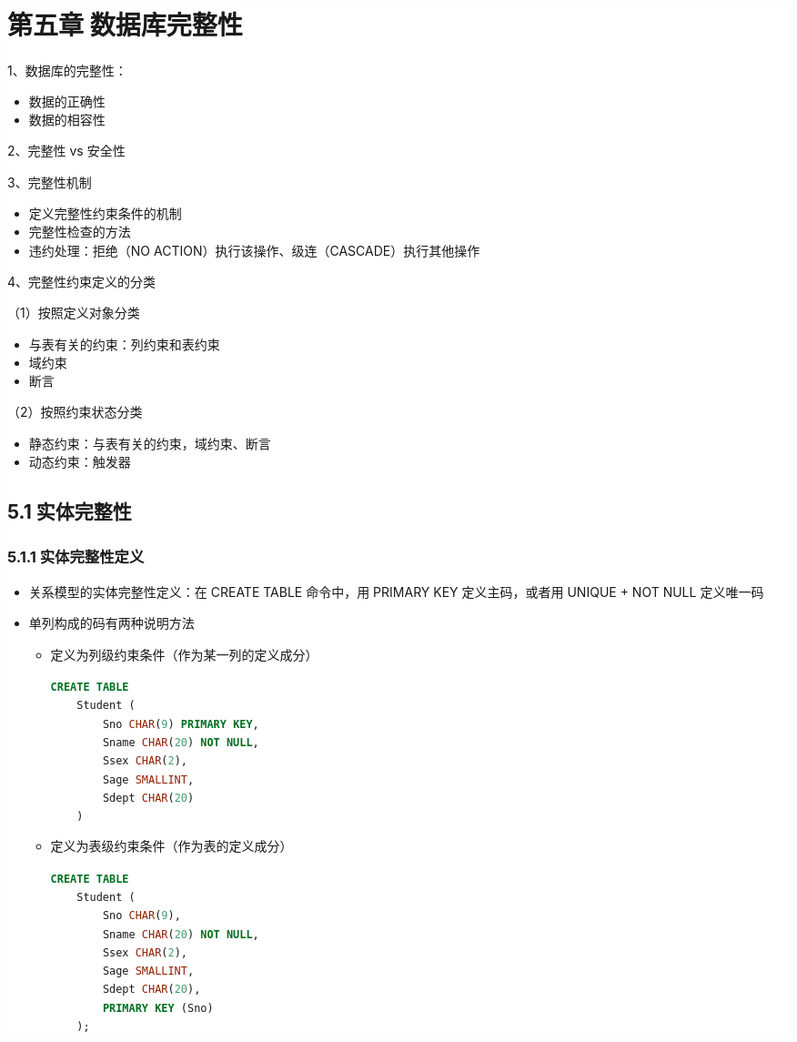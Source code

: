 # 第五章 数据库完整性

1、数据库的完整性：

- 数据的正确性
- 数据的相容性

2、完整性 vs 安全性

3、完整性机制

- 定义完整性约束条件的机制
- 完整性检查的方法
- 违约处理：拒绝（NO ACTION）执行该操作、级连（CASCADE）执行其他操作

4、完整性约束定义的分类

（1）按照定义对象分类

- 与表有关的约束：列约束和表约束
- 域约束
- 断言

（2）按照约束状态分类

- 静态约束：与表有关的约束，域约束、断言
- 动态约束：触发器

## 5.1 实体完整性

### 5.1.1 实体完整性定义

- 关系模型的实体完整性定义：在 CREATE TABLE 命令中，用 PRIMARY KEY 定义主码，或者用 UNIQUE + NOT NULL 定义唯一码

- 单列构成的码有两种说明方法

  - 定义为列级约束条件（作为某一列的定义成分）

    ```sql
    CREATE TABLE
        Student (
            Sno CHAR(9) PRIMARY KEY,
            Sname CHAR(20) NOT NULL,
            Ssex CHAR(2),
            Sage SMALLINT,
            Sdept CHAR(20)
        )
    ```

  - 定义为表级约束条件（作为表的定义成分）

    ```sql
    CREATE TABLE
        Student (
            Sno CHAR(9),
            Sname CHAR(20) NOT NULL,
            Ssex CHAR(2),
            Sage SMALLINT,
            Sdept CHAR(20),
            PRIMARY KEY (Sno)
        );
    ```
